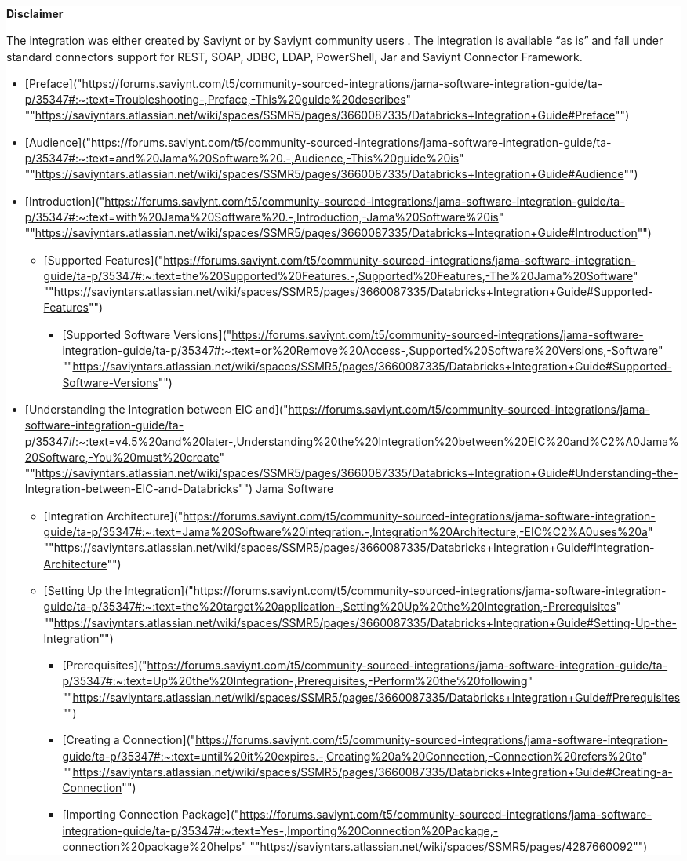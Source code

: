**Disclaimer**

The integration was either created by Saviynt or by Saviynt community users . The integration is available “as is” and fall under standard connectors support for REST, SOAP, JDBC, LDAP, PowerShell, Jar and Saviynt Connector Framework. 

*   [Preface]("https://forums.saviynt.com/t5/community-sourced-integrations/jama-software-integration-guide/ta-p/35347#:~:text=Troubleshooting-,Preface,-This%20guide%20describes" ""https://saviyntars.atlassian.net/wiki/spaces/SSMR5/pages/3660087335/Databricks+Integration+Guide#Preface"")
    
*   [Audience]("https://forums.saviynt.com/t5/community-sourced-integrations/jama-software-integration-guide/ta-p/35347#:~:text=and%20Jama%20Software%20.-,Audience,-This%20guide%20is" ""https://saviyntars.atlassian.net/wiki/spaces/SSMR5/pages/3660087335/Databricks+Integration+Guide#Audience"")
    
*   [Introduction]("https://forums.saviynt.com/t5/community-sourced-integrations/jama-software-integration-guide/ta-p/35347#:~:text=with%20Jama%20Software%20.-,Introduction,-Jama%20Software%20is" ""https://saviyntars.atlassian.net/wiki/spaces/SSMR5/pages/3660087335/Databricks+Integration+Guide#Introduction"")
    
    *   [Supported Features]("https://forums.saviynt.com/t5/community-sourced-integrations/jama-software-integration-guide/ta-p/35347#:~:text=the%20Supported%20Features.-,Supported%20Features,-The%20Jama%20Software" ""https://saviyntars.atlassian.net/wiki/spaces/SSMR5/pages/3660087335/Databricks+Integration+Guide#Supported-Features"")
        
        *   [Supported Software Versions]("https://forums.saviynt.com/t5/community-sourced-integrations/jama-software-integration-guide/ta-p/35347#:~:text=or%20Remove%20Access-,Supported%20Software%20Versions,-Software" ""https://saviyntars.atlassian.net/wiki/spaces/SSMR5/pages/3660087335/Databricks+Integration+Guide#Supported-Software-Versions"")
            
*   [Understanding the Integration between EIC and]("https://forums.saviynt.com/t5/community-sourced-integrations/jama-software-integration-guide/ta-p/35347#:~:text=v4.5%20and%20later-,Understanding%20the%20Integration%20between%20EIC%20and%C2%A0Jama%20Software,-You%20must%20create" ""https://saviyntars.atlassian.net/wiki/spaces/SSMR5/pages/3660087335/Databricks+Integration+Guide#Understanding-the-Integration-between-EIC-and-Databricks"") Jama Software
    
    *   [Integration Architecture]("https://forums.saviynt.com/t5/community-sourced-integrations/jama-software-integration-guide/ta-p/35347#:~:text=Jama%20Software%20integration.-,Integration%20Architecture,-EIC%C2%A0uses%20a" ""https://saviyntars.atlassian.net/wiki/spaces/SSMR5/pages/3660087335/Databricks+Integration+Guide#Integration-Architecture"")
        
    *   [Setting Up the Integration]("https://forums.saviynt.com/t5/community-sourced-integrations/jama-software-integration-guide/ta-p/35347#:~:text=the%20target%20application-,Setting%20Up%20the%20Integration,-Prerequisites" ""https://saviyntars.atlassian.net/wiki/spaces/SSMR5/pages/3660087335/Databricks+Integration+Guide#Setting-Up-the-Integration"")
        
        *   [Prerequisites]("https://forums.saviynt.com/t5/community-sourced-integrations/jama-software-integration-guide/ta-p/35347#:~:text=Up%20the%20Integration-,Prerequisites,-Perform%20the%20following" ""https://saviyntars.atlassian.net/wiki/spaces/SSMR5/pages/3660087335/Databricks+Integration+Guide#Prerequisites"")
            
        *   [Creating a Connection]("https://forums.saviynt.com/t5/community-sourced-integrations/jama-software-integration-guide/ta-p/35347#:~:text=until%20it%20expires.-,Creating%20a%20Connection,-Connection%20refers%20to" ""https://saviyntars.atlassian.net/wiki/spaces/SSMR5/pages/3660087335/Databricks+Integration+Guide#Creating-a-Connection"")
            
        *   [Importing Connection Package]("https://forums.saviynt.com/t5/community-sourced-integrations/jama-software-integration-guide/ta-p/35347#:~:text=Yes-,Importing%20Connection%20Package,-connection%20package%20helps" ""https://saviyntars.atlassian.net/wiki/spaces/SSMR5/pages/4287660092"")
            